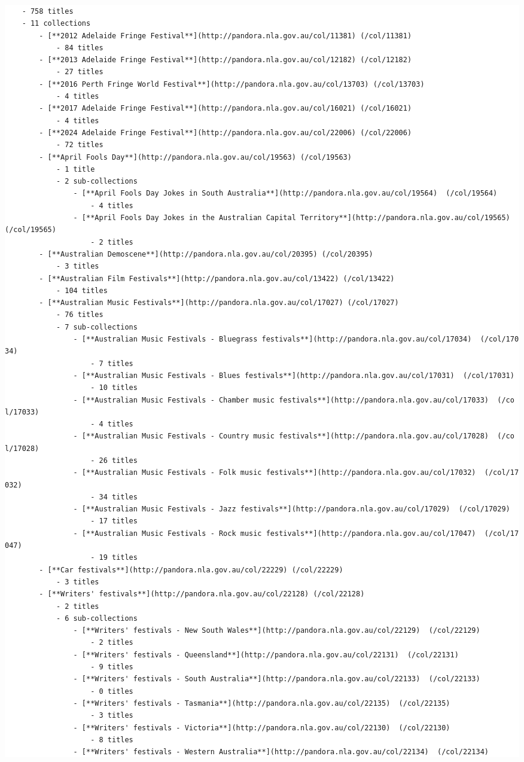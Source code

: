         - 758 titles
        - 11 collections
            - [**2012 Adelaide Fringe Festival**](http://pandora.nla.gov.au/col/11381) (/col/11381)
                - 84 titles
            - [**2013 Adelaide Fringe Festival**](http://pandora.nla.gov.au/col/12182) (/col/12182)
                - 27 titles
            - [**2016 Perth Fringe World Festival**](http://pandora.nla.gov.au/col/13703) (/col/13703)
                - 4 titles
            - [**2017 Adelaide Fringe Festival**](http://pandora.nla.gov.au/col/16021) (/col/16021)
                - 4 titles
            - [**2024 Adelaide Fringe Festival**](http://pandora.nla.gov.au/col/22006) (/col/22006)
                - 72 titles
            - [**April Fools Day**](http://pandora.nla.gov.au/col/19563) (/col/19563)
                - 1 title
                - 2 sub-collections
                    - [**April Fools Day Jokes in South Australia**](http://pandora.nla.gov.au/col/19564)  (/col/19564)
                        - 4 titles
                    - [**April Fools Day Jokes in the Australian Capital Territory**](http://pandora.nla.gov.au/col/19565)  (/col/19565)
                        - 2 titles
            - [**Australian Demoscene**](http://pandora.nla.gov.au/col/20395) (/col/20395)
                - 3 titles
            - [**Australian Film Festivals**](http://pandora.nla.gov.au/col/13422) (/col/13422)
                - 104 titles
            - [**Australian Music Festivals**](http://pandora.nla.gov.au/col/17027) (/col/17027)
                - 76 titles
                - 7 sub-collections
                    - [**Australian Music Festivals - Bluegrass festivals**](http://pandora.nla.gov.au/col/17034)  (/col/17034)
                        - 7 titles
                    - [**Australian Music Festivals - Blues festivals**](http://pandora.nla.gov.au/col/17031)  (/col/17031)
                        - 10 titles
                    - [**Australian Music Festivals - Chamber music festivals**](http://pandora.nla.gov.au/col/17033)  (/col/17033)
                        - 4 titles
                    - [**Australian Music Festivals - Country music festivals**](http://pandora.nla.gov.au/col/17028)  (/col/17028)
                        - 26 titles
                    - [**Australian Music Festivals - Folk music festivals**](http://pandora.nla.gov.au/col/17032)  (/col/17032)
                        - 34 titles
                    - [**Australian Music Festivals - Jazz festivals**](http://pandora.nla.gov.au/col/17029)  (/col/17029)
                        - 17 titles
                    - [**Australian Music Festivals - Rock music festivals**](http://pandora.nla.gov.au/col/17047)  (/col/17047)
                        - 19 titles
            - [**Car festivals**](http://pandora.nla.gov.au/col/22229) (/col/22229)
                - 3 titles
            - [**Writers' festivals**](http://pandora.nla.gov.au/col/22128) (/col/22128)
                - 2 titles
                - 6 sub-collections
                    - [**Writers' festivals - New South Wales**](http://pandora.nla.gov.au/col/22129)  (/col/22129)
                        - 2 titles
                    - [**Writers' festivals - Queensland**](http://pandora.nla.gov.au/col/22131)  (/col/22131)
                        - 9 titles
                    - [**Writers' festivals - South Australia**](http://pandora.nla.gov.au/col/22133)  (/col/22133)
                        - 0 titles
                    - [**Writers' festivals - Tasmania**](http://pandora.nla.gov.au/col/22135)  (/col/22135)
                        - 3 titles
                    - [**Writers' festivals - Victoria**](http://pandora.nla.gov.au/col/22130)  (/col/22130)
                        - 8 titles
                    - [**Writers' festivals - Western Australia**](http://pandora.nla.gov.au/col/22134)  (/col/22134)